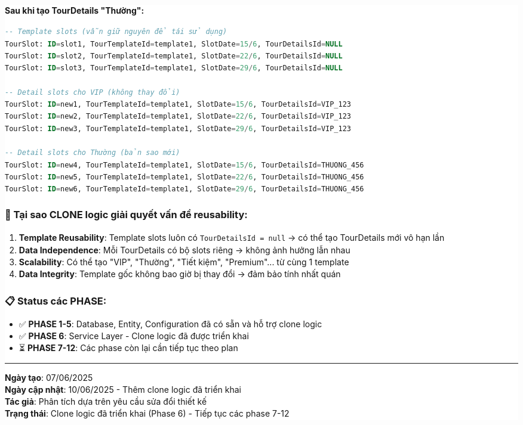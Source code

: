**Sau khi tạo TourDetails "Thường":**
```sql
-- Template slots (vẫn giữ nguyên để tái sử dụng)
TourSlot: ID=slot1, TourTemplateId=template1, SlotDate=15/6, TourDetailsId=NULL
TourSlot: ID=slot2, TourTemplateId=template1, SlotDate=22/6, TourDetailsId=NULL
TourSlot: ID=slot3, TourTemplateId=template1, SlotDate=29/6, TourDetailsId=NULL

-- Detail slots cho VIP (không thay đổi)
TourSlot: ID=new1, TourTemplateId=template1, SlotDate=15/6, TourDetailsId=VIP_123
TourSlot: ID=new2, TourTemplateId=template1, SlotDate=22/6, TourDetailsId=VIP_123
TourSlot: ID=new3, TourTemplateId=template1, SlotDate=29/6, TourDetailsId=VIP_123

-- Detail slots cho Thường (bản sao mới)
TourSlot: ID=new4, TourTemplateId=template1, SlotDate=15/6, TourDetailsId=THUONG_456
TourSlot: ID=new5, TourTemplateId=template1, SlotDate=22/6, TourDetailsId=THUONG_456  
TourSlot: ID=new6, TourTemplateId=template1, SlotDate=29/6, TourDetailsId=THUONG_456
```

### **🚀 Tại sao CLONE logic giải quyết vấn đề reusability:**

1. **Template Reusability**: Template slots luôn có `TourDetailsId = null` → có thể tạo TourDetails mới vô hạn lần
2. **Data Independence**: Mỗi TourDetails có bộ slots riêng → không ảnh hưởng lẫn nhau  
3. **Scalability**: Có thể tạo "VIP", "Thường", "Tiết kiệm", "Premium"... từ cùng 1 template
4. **Data Integrity**: Template gốc không bao giờ bị thay đổi → đảm bảo tính nhất quán

### **📋 Status các PHASE:**
- ✅ **PHASE 1-5**: Database, Entity, Configuration đã có sẵn và hỗ trợ clone logic
- ✅ **PHASE 6**: Service Layer - Clone logic đã được triển khai
- ⏳ **PHASE 7-12**: Các phase còn lại cần tiếp tục theo plan

---

**Ngày tạo**: 07/06/2025  
**Ngày cập nhật**: 10/06/2025 - Thêm clone logic đã triển khai  
**Tác giả**: Phân tích dựa trên yêu cầu sửa đổi thiết kế  
**Trạng thái**: Clone logic đã triển khai (Phase 6) - Tiếp tục các phase 7-12
```

